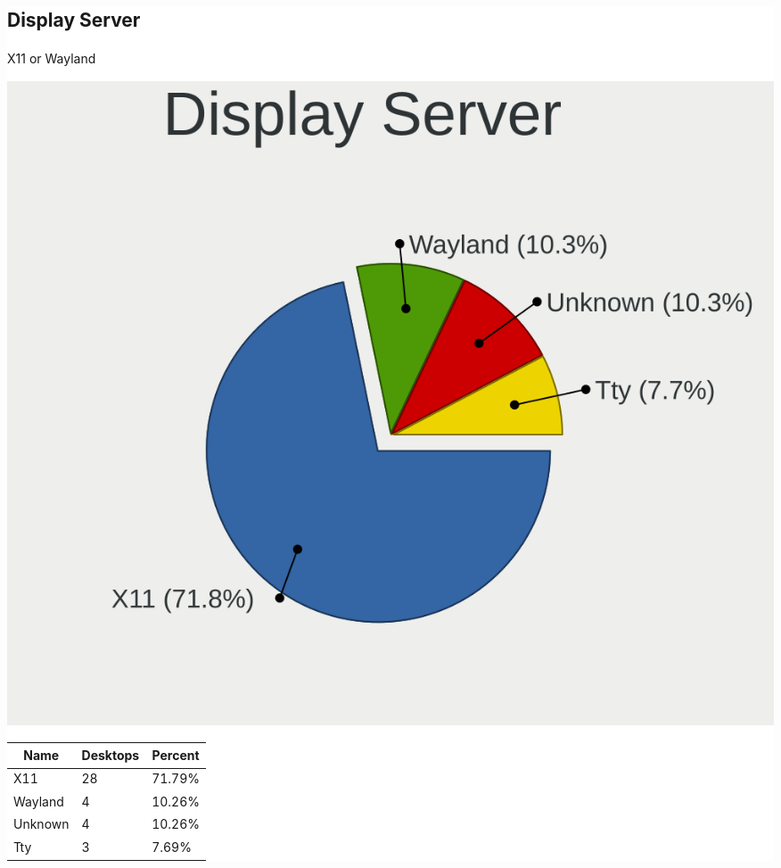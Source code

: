 Display Server
--------------

X11 or Wayland

![Display Server](./images/pie_chart/os_display_server.svg)


| Name    | Desktops | Percent |
|---------|----------|---------|
| X11     | 28       | 71.79%  |
| Wayland | 4        | 10.26%  |
| Unknown | 4        | 10.26%  |
| Tty     | 3        | 7.69%   |
